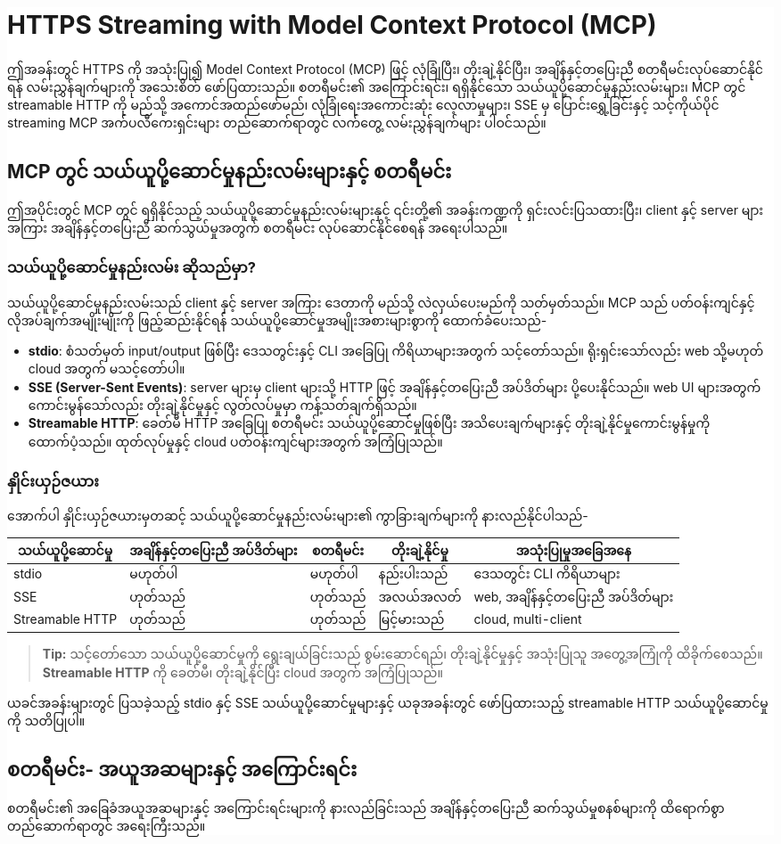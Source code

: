 
# HTTPS Streaming with Model Context Protocol (MCP)

ဤအခန်းတွင် HTTPS ကို အသုံးပြု၍ Model Context Protocol (MCP) ဖြင့် လုံခြုံပြီး၊ တိုးချဲ့နိုင်ပြီး၊ အချိန်နှင့်တပြေးညီ စတရီမင်းလုပ်ဆောင်နိုင်ရန် လမ်းညွှန်ချက်များကို အသေးစိတ် ဖော်ပြထားသည်။ စတရီမင်း၏ အကြောင်းရင်း၊ ရရှိနိုင်သော သယ်ယူပို့ဆောင်မှုနည်းလမ်းများ၊ MCP တွင် streamable HTTP ကို မည်သို့ အကောင်အထည်ဖော်မည်၊ လုံခြုံရေးအကောင်းဆုံး လေ့လာမှုများ၊ SSE မှ ပြောင်းရွှေ့ခြင်းနှင့် သင့်ကိုယ်ပိုင် streaming MCP အက်ပလီကေးရှင်းများ တည်ဆောက်ရာတွင် လက်တွေ့ လမ်းညွှန်ချက်များ ပါဝင်သည်။

## MCP တွင် သယ်ယူပို့ဆောင်မှုနည်းလမ်းများနှင့် စတရီမင်း

ဤအပိုင်းတွင် MCP တွင် ရရှိနိုင်သည့် သယ်ယူပို့ဆောင်မှုနည်းလမ်းများနှင့် ၎င်းတို့၏ အခန်းကဏ္ဍကို ရှင်းလင်းပြသထားပြီး၊ client နှင့် server များအကြား အချိန်နှင့်တပြေးညီ ဆက်သွယ်မှုအတွက် စတရီမင်း လုပ်ဆောင်နိုင်စေရန် အရေးပါသည်။

### သယ်ယူပို့ဆောင်မှုနည်းလမ်း ဆိုသည်မှာ?

သယ်ယူပို့ဆောင်မှုနည်းလမ်းသည် client နှင့် server အကြား ဒေတာကို မည်သို့ လဲလှယ်ပေးမည်ကို သတ်မှတ်သည်။ MCP သည် ပတ်ဝန်းကျင်နှင့် လိုအပ်ချက်အမျိုးမျိုးကို ဖြည့်ဆည်းနိုင်ရန် သယ်ယူပို့ဆောင်မှုအမျိုးအစားများစွာကို ထောက်ခံပေးသည်-

- **stdio**: စံသတ်မှတ် input/output ဖြစ်ပြီး ဒေသတွင်းနှင့် CLI အခြေပြု ကိရိယာများအတွက် သင့်တော်သည်။ ရိုးရှင်းသော်လည်း web သို့မဟုတ် cloud အတွက် မသင့်တော်ပါ။
- **SSE (Server-Sent Events)**: server များမှ client များသို့ HTTP ဖြင့် အချိန်နှင့်တပြေးညီ အပ်ဒိတ်များ ပို့ပေးနိုင်သည်။ web UI များအတွက် ကောင်းမွန်သော်လည်း တိုးချဲ့နိုင်မှုနှင့် လွတ်လပ်မှုမှာ ကန့်သတ်ချက်ရှိသည်။
- **Streamable HTTP**: ခေတ်မီ HTTP အခြေပြု စတရီမင်း သယ်ယူပို့ဆောင်မှုဖြစ်ပြီး အသိပေးချက်များနှင့် တိုးချဲ့နိုင်မှုကောင်းမွန်မှုကို ထောက်ပံ့သည်။ ထုတ်လုပ်မှုနှင့် cloud ပတ်ဝန်းကျင်များအတွက် အကြံပြုသည်။

### နှိုင်းယှဉ်ဇယား

အောက်ပါ နှိုင်းယှဉ်ဇယားမှတဆင့် သယ်ယူပို့ဆောင်မှုနည်းလမ်းများ၏ ကွာခြားချက်များကို နားလည်နိုင်ပါသည်-

| သယ်ယူပို့ဆောင်မှု | အချိန်နှင့်တပြေးညီ အပ်ဒိတ်များ | စတရီမင်း | တိုးချဲ့နိုင်မှု | အသုံးပြုမှုအခြေအနေ          |
|-------------------|------------------------------|-----------|---------------|-----------------------------|
| stdio             | မဟုတ်ပါ                     | မဟုတ်ပါ  | နည်းပါးသည်  | ဒေသတွင်း CLI ကိရိယာများ     |
| SSE               | ဟုတ်သည်                      | ဟုတ်သည်   | အလယ်အလတ်    | web, အချိန်နှင့်တပြေးညီ အပ်ဒိတ်များ |
| Streamable HTTP   | ဟုတ်သည်                      | ဟုတ်သည်   | မြင့်မားသည်  | cloud, multi-client          |

> **Tip:** သင့်တော်သော သယ်ယူပို့ဆောင်မှုကို ရွေးချယ်ခြင်းသည် စွမ်းဆောင်ရည်၊ တိုးချဲ့နိုင်မှုနှင့် အသုံးပြုသူ အတွေ့အကြုံကို ထိခိုက်စေသည်။ **Streamable HTTP** ကို ခေတ်မီ၊ တိုးချဲ့နိုင်ပြီး cloud အတွက် အကြံပြုသည်။

ယခင်အခန်းများတွင် ပြသခဲ့သည့် stdio နှင့် SSE သယ်ယူပို့ဆောင်မှုများနှင့် ယခုအခန်းတွင် ဖော်ပြထားသည့် streamable HTTP သယ်ယူပို့ဆောင်မှုကို သတိပြုပါ။

## စတရီမင်း- အယူအဆများနှင့် အကြောင်းရင်း

စတရီမင်း၏ အခြေခံအယူအဆများနှင့် အကြောင်းရင်းများကို နားလည်ခြင်းသည် အချိန်နှင့်တပြေးညီ ဆက်သွယ်မှုစနစ်များကို ထိရောက်စွာ တည်ဆောက်ရာတွင် အရေးကြီးသည်။
